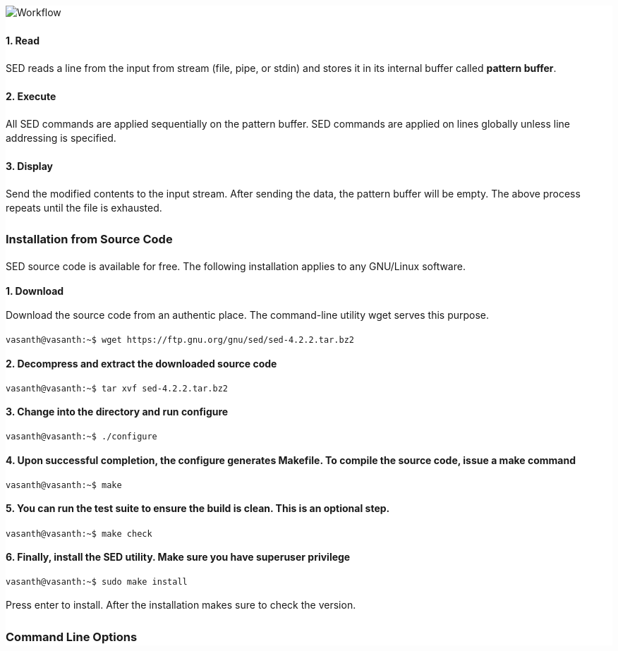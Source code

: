 ![Workflow](https://www.tutorialspoint.com/sed/images/sed_workflow.jpg)

#### **1. Read**

SED reads a line from the input from stream (file, pipe, or stdin) and stores it in its internal buffer called **pattern buffer**.

#### **2. Execute**

All SED commands are applied sequentially on the pattern buffer. SED commands are applied on lines globally unless line addressing is specified.

#### **3. Display**

Send the modified contents to the input stream. After sending the data, the pattern buffer will be empty.
The above process repeats until the file is exhausted.

### **Installation from Source Code**
SED source code is available for free. The following installation applies to any GNU/Linux software.

__1. Download__

Download the source code from an authentic place. The command-line utility wget serves this purpose.

```bash
vasanth@vasanth:~$ wget https://ftp.gnu.org/gnu/sed/sed-4.2.2.tar.bz2
````

__2. Decompress and extract the downloaded source code__

```bash
vasanth@vasanth:~$ tar xvf sed-4.2.2.tar.bz2 
```
__3. Change into the directory and run configure__
```bash
vasanth@vasanth:~$ ./configure 
```
__4. Upon successful completion, the configure generates Makefile. To compile the source code, issue a make command__

```bash
vasanth@vasanth:~$ make
```
__5. You can run the test suite to ensure the build is clean. This is an optional step.__
```bash
vasanth@vasanth:~$ make check 
````
__6. Finally, install the SED utility. Make sure you have superuser privilege__

```bash
vasanth@vasanth:~$ sudo make install 
```

Press enter to install. After the installation makes sure to check the version.
### __Command Line Options__
